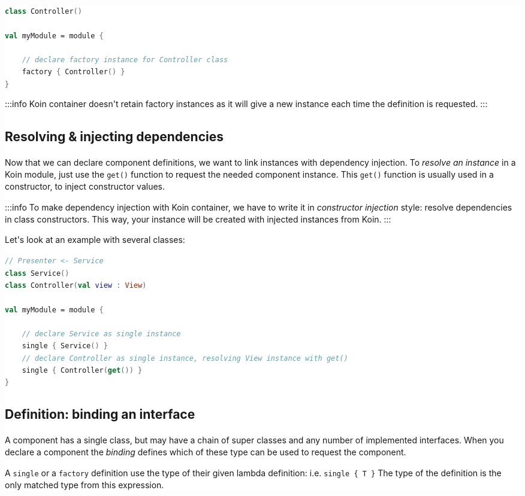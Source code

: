 ```kotlin
class Controller()

val myModule = module {

    // declare factory instance for Controller class
    factory { Controller() }
}
```

:::info
 Koin container doesn't retain factory instances as it will give a new instance each time the definition is requested.
:::

## Resolving & injecting dependencies

Now that we can declare component definitions, we want to link instances with dependency injection. To *resolve an instance* in a Koin module, just use the `get()`
function to request the needed component instance. This `get()` function is usually used in a constructor, to inject constructor values.

:::info
 To make dependency injection with Koin container, we have to write it in *constructor injection* style: resolve dependencies in class constructors. This way, your instance will be created with injected instances from Koin.
:::

Let's look at an example with several classes:

```kotlin
// Presenter <- Service
class Service()
class Controller(val view : View)

val myModule = module {

    // declare Service as single instance
    single { Service() }
    // declare Controller as single instance, resolving View instance with get()
    single { Controller(get()) }
}
```

## Definition: binding an interface

A component has a single class, but may have a chain of super classes and any number of implemented interfaces.
When you declare a component the *binding* defines which of these type can be used to request the component.

A `single` or a `factory` definition use the type of their given lambda definition: i.e.  `single { T }`
The type of the definition is the only matched type from this expression.
